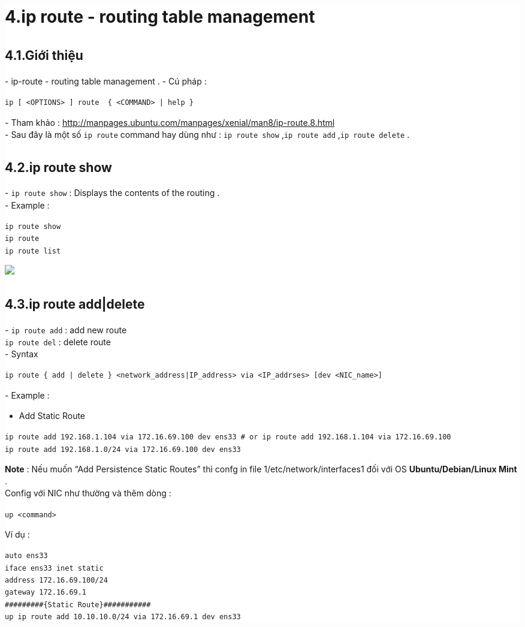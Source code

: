 <a name="4"></a>
# 4.ip route - routing table management
## 4.1.Giới thiệu
\- ip-route - routing table management .
\- Cú pháp :
```
ip [ <OPTIONS> ] route  { <COMMAND> | help }
```

\- Tham khảo : http://manpages.ubuntu.com/manpages/xenial/man8/ip-route.8.html  
\- Sau đây là một số `ip route` command hay dùng như : `ip route show` ,`ip route add` ,`ip route delete` .  

## 4.2.ip route show
\- `ip route show` : Displays the contents of the routing .  
\- Example :  
```
ip route show 
ip route
ip route list
```

<img src="http://i.imgur.com/2bnRLQL.png" >

## 4.3.ip route add|delete
\- `ip route add` :  add new route  
`ip route del` : delete route  
\- Syntax  
```
ip route { add | delete } <network_address|IP_address> via <IP_addrses> [dev <NIC_name>]
```

\- Example :  
- Add Static Route  
```
ip route add 192.168.1.104 via 172.16.69.100 dev ens33 # or ip route add 192.168.1.104 via 172.16.69.100
ip route add 192.168.1.0/24 via 172.16.69.100 dev ens33
```

**Note** : Nếu muốn “Add Persistence Static Routes” thì confg in file 1/etc/network/interfaces1 đối với OS **Ubuntu/Debian/Linux Mint** .  
Config với NIC như thường và thêm dòng :  
```
up <command>
```

Ví dụ :  
```
auto ens33
iface ens33 inet static
address 172.16.69.100/24
gateway 172.16.69.1
#########{Static Route}###########
up ip route add 10.10.10.0/24 via 172.16.69.1 dev ens33
```

